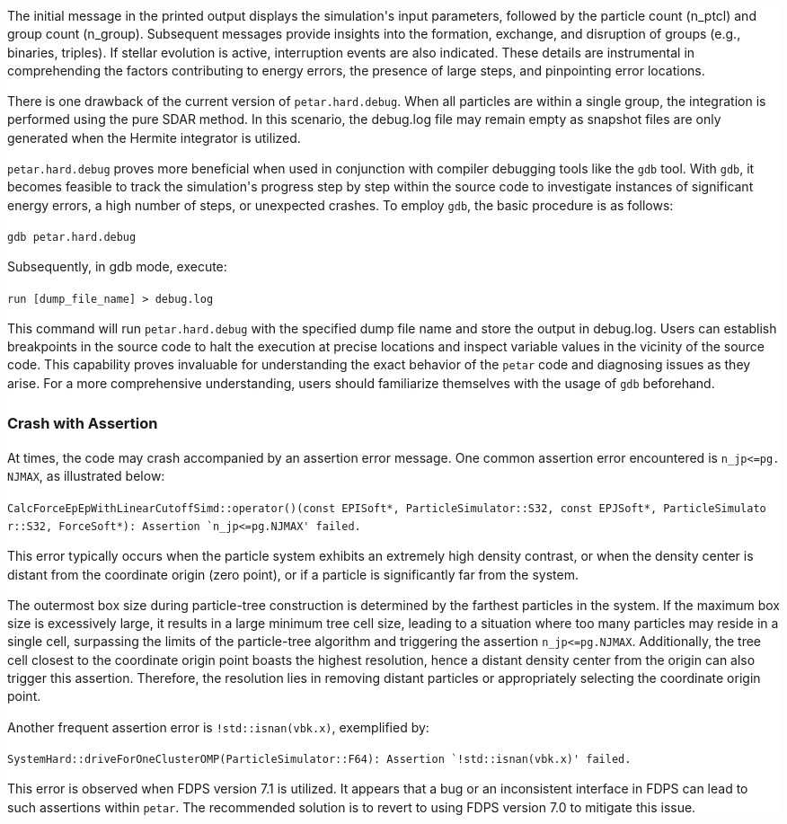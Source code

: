 The initial message in the printed output displays the simulation's input parameters, followed by the particle count (n\_ptcl) and group count (n\_group). Subsequent messages provide insights into the formation, exchange, and disruption of groups (e.g., binaries, triples). If stellar evolution is active, interruption events are also indicated. These details are instrumental in comprehending the factors contributing to energy errors, the presence of large steps, and pinpointing error locations.

There is one drawback of the current version of `petar.hard.debug`. When all particles are within a single group, the integration is performed using the pure SDAR method. In this scenario, the debug.log file may remain empty as snapshot files are only generated when the Hermite integrator is utilized.

`petar.hard.debug` proves more beneficial when used in conjunction with compiler debugging tools like the `gdb` tool. With `gdb`, it becomes feasible to track the simulation's progress step by step within the source code to investigate instances of significant energy errors, a high number of steps, or unexpected crashes. To employ `gdb`, the basic procedure is as follows:
```shell
gdb petar.hard.debug
```
Subsequently, in gdb mode, execute:
```
run [dump_file_name] > debug.log
```
This command will run `petar.hard.debug` with the specified dump file name and store the output in debug.log. Users can establish breakpoints in the source code to halt the execution at precise locations and inspect variable values in the vicinity of the source code. This capability proves invaluable for understanding the exact behavior of the `petar` code and diagnosing issues as they arise. For a more comprehensive understanding, users should familiarize themselves with the usage of `gdb` beforehand.

### Crash with Assertion

At times, the code may crash accompanied by an assertion error message. One common assertion error encountered is `n_jp<=pg.NJMAX`, as illustrated below:
```
CalcForceEpEpWithLinearCutoffSimd::operator()(const EPISoft*, ParticleSimulator::S32, const EPJSoft*, ParticleSimulator::S32, ForceSoft*): Assertion `n_jp<=pg.NJMAX' failed.
```
This error typically occurs when the particle system exhibits an extremely high density contrast, or when the density center is distant from the coordinate origin (zero point), or if a particle is significantly far from the system.

The outermost box size during particle-tree construction is determined by the farthest particles in the system. If the maximum box size is excessively large, it results in a large minimum tree cell size, leading to a situation where too many particles may reside in a single cell, surpassing the limits of the particle-tree algorithm and triggering the assertion `n_jp<=pg.NJMAX`. Additionally, the tree cell closest to the coordinate origin point boasts the highest resolution, hence a distant density center from the origin can also trigger this assertion. Therefore, the resolution lies in removing distant particles or appropriately selecting the coordinate origin point.

Another frequent assertion error is `!std::isnan(vbk.x)`, exemplified by:
```
SystemHard::driveForOneClusterOMP(ParticleSimulator::F64): Assertion `!std::isnan(vbk.x)' failed.
```
This error is observed when FDPS version 7.1 is utilized. It appears that a bug or an inconsistent interface in FDPS can lead to such assertions within `petar`. The recommended solution is to revert to using FDPS version 7.0 to mitigate this issue.
